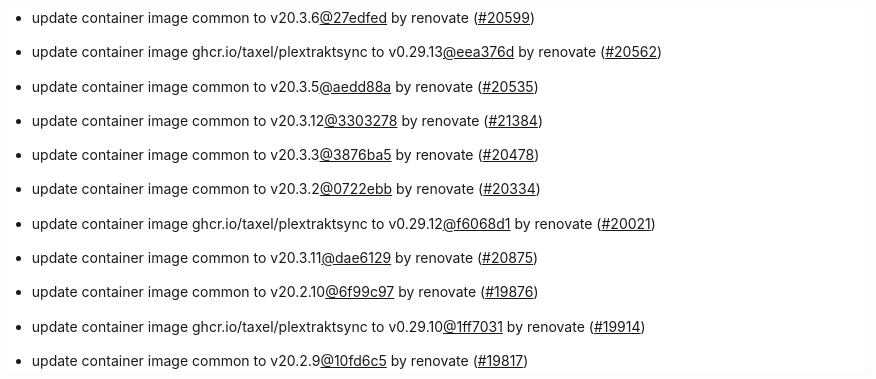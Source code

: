 - update container image common to v20.3.6[@27edfed](https://github.com/27edfed) by renovate ([#20599](https://github.com/truecharts/charts/issues/20599))

- update container image ghcr.io/taxel/plextraktsync to v0.29.13[@eea376d](https://github.com/eea376d) by renovate ([#20562](https://github.com/truecharts/charts/issues/20562))

- update container image common to v20.3.5[@aedd88a](https://github.com/aedd88a) by renovate ([#20535](https://github.com/truecharts/charts/issues/20535))

- update container image common to v20.3.12[@3303278](https://github.com/3303278) by renovate ([#21384](https://github.com/truecharts/charts/issues/21384))

- update container image common to v20.3.3[@3876ba5](https://github.com/3876ba5) by renovate ([#20478](https://github.com/truecharts/charts/issues/20478))

- update container image common to v20.3.2[@0722ebb](https://github.com/0722ebb) by renovate ([#20334](https://github.com/truecharts/charts/issues/20334))

- update container image ghcr.io/taxel/plextraktsync to v0.29.12[@f6068d1](https://github.com/f6068d1) by renovate ([#20021](https://github.com/truecharts/charts/issues/20021))

- update container image common to v20.3.11[@dae6129](https://github.com/dae6129) by renovate ([#20875](https://github.com/truecharts/charts/issues/20875))

- update container image common to v20.2.10[@6f99c97](https://github.com/6f99c97) by renovate ([#19876](https://github.com/truecharts/charts/issues/19876))

- update container image ghcr.io/taxel/plextraktsync to v0.29.10[@1ff7031](https://github.com/1ff7031) by renovate ([#19914](https://github.com/truecharts/charts/issues/19914))

- update container image common to v20.2.9[@10fd6c5](https://github.com/10fd6c5) by renovate ([#19817](https://github.com/truecharts/charts/issues/19817))

